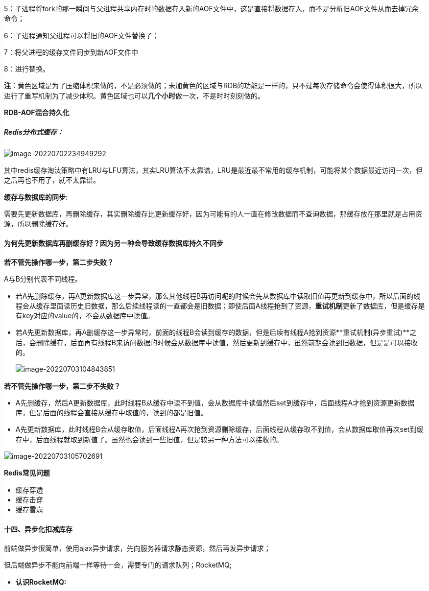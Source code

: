 5：子进程将fork的那一瞬间与父进程共享内存时的数据存入新的AOF文件中，这是直接将数据存入，而不是分析旧AOF文件从而去掉冗余命令；

6：子进程通知父进程可以将旧的AOF文件替换了；

7：将父进程的缓存文件同步到新AOF文件中

8：进行替换。

**注**：黄色区域是为了压缩体积来做的，不是必须做的；未加黄色的区域与RDB的功能是一样的，只不过每次存储命令会使得体积很大，所以进行了重写机制为了减少体积。黄色区域也可以**几个小时**做一次，不是时时刻刻做的。

**RDB-AOF混合持久化**

##### Redis分布式缓存：

![image-20220702234949292](C:\Users\28635\AppData\Roaming\Typora\typora-user-images\image-20220702234949292.png)

其中redis缓存淘汰策略中有LRU与LFU算法，其实LRU算法不太靠谱，LRU是最近最不常用的缓存机制，可能将某个数据最近访问一次，但之后再也不用了，就不太靠谱。

**缓存与数据库的同步**:

需要先更新数据库，再删除缓存，其实删除缓存比更新缓存好，因为可能有的人一直在修改数据而不查询数据，那缓存放在那里就是占用资源，所以删除缓存好。

#### 为何先更新数据库再删缓存好？因为另一种会导致缓存数据库持久不同步

**若不管先操作哪一步，第二步失败？**

A与B分别代表不同线程。

- 若A先删除缓存，再A更新数据库这一步异常，那么其他线程B再访问呢的时候会先从数据库中读取旧值再更新到缓存中，所以后面的线程会从缓存里面读历史旧数据，那么后续线程读的一直都会是旧数据；即使后面A线程抢到了资源，**重试机制**更新了数据库，但是缓存是有key对应的value的，不会从数据库中读值。

- 若A先更新数据库，再A删缓存这一步异常时，前面的线程B会读到缓存的数据，但是后续有线程A抢到资源**重试机制(异步重试)**之后，会删除缓存，后面再有线程B来访问数据的时候会从数据库中读值，然后更新到缓存中，虽然前期会读到旧数据，但是是可以接收的。

  ![image-20220703104843851](C:\Users\28635\AppData\Roaming\Typora\typora-user-images\image-20220703104843851.png)

**若不管先操作哪一步，第二步不失败？**

- A先删缓存，然后A更新数据库，此时线程B从缓存中读不到值，会从数据库中读值然后set到缓存中，后面线程A才抢到资源更新数据库，但是后面的线程会直接从缓存中取值的，读到的都是旧值。

- A先更新数据库，此时线程B会从缓存取值，后面线程A再次抢到资源删除缓存，后面线程从缓存取不到值，会从数据库取值再次set到缓存中，后面线程就取到新值了。虽然也会读到一些旧值，但是较另一种方法可以接收的。

![image-20220703105702691](C:\Users\28635\AppData\Roaming\Typora\typora-user-images\image-20220703105702691.png)

**Redis常见问题**

- 缓存穿透
- 缓存击穿
- 缓存雪崩

#### 十四、异步化扣减库存

前端做异步很简单，使用ajax异步请求，先向服务器请求静态资源，然后再发异步请求；

但后端做异步不能向前端一样等待一会，需要专门的请求队列；RocketMQ;

- **认识RocketMQ:**
